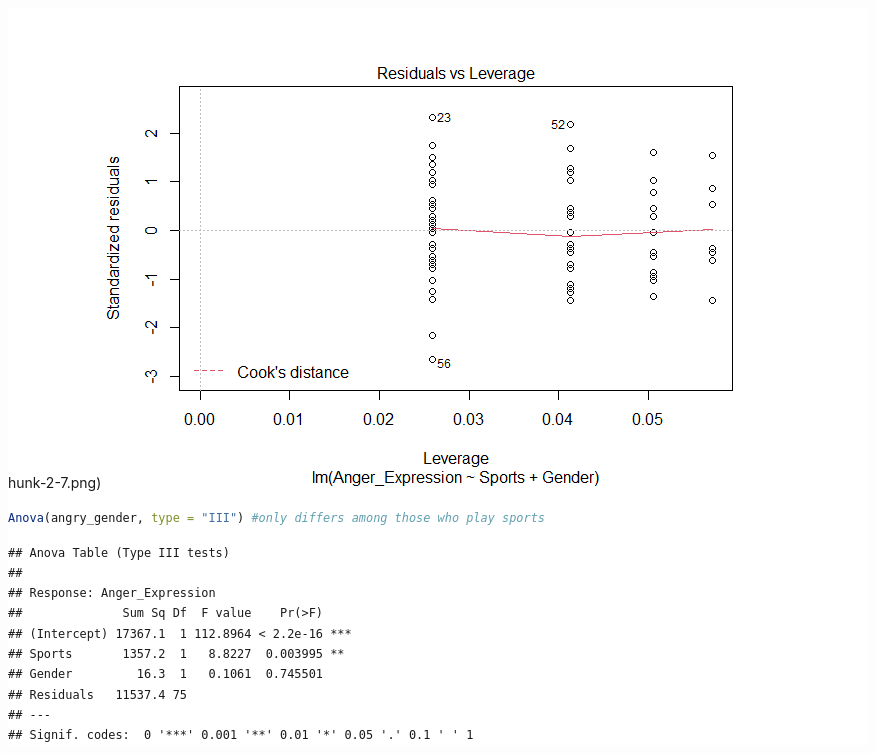 hunk-2-7.png)![](8._ANOVA_Extensions_answers_files/figure-gfm/unnamed-chunk-2-8.png)

``` r
Anova(angry_gender, type = "III") #only differs among those who play sports
```

    ## Anova Table (Type III tests)
    ## 
    ## Response: Anger_Expression
    ##              Sum Sq Df  F value    Pr(>F)    
    ## (Intercept) 17367.1  1 112.8964 < 2.2e-16 ***
    ## Sports       1357.2  1   8.8227  0.003995 ** 
    ## Gender         16.3  1   0.1061  0.745501    
    ## Residuals   11537.4 75                       
    ## ---
    ## Signif. codes:  0 '***' 0.001 '**' 0.01 '*' 0.05 '.' 0.1 ' ' 1

